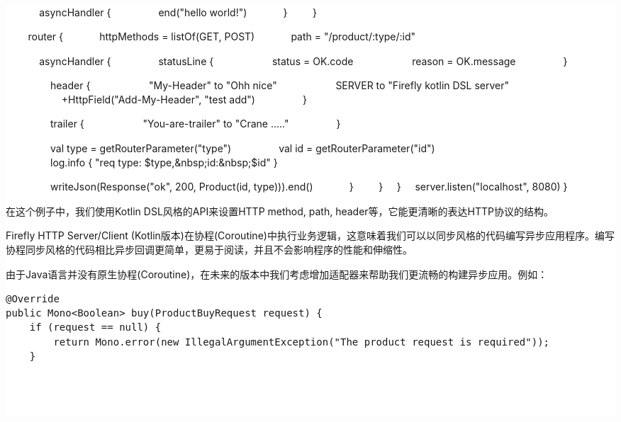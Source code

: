 &nbsp;&nbsp;&nbsp;&nbsp;&nbsp;&nbsp;&nbsp;&nbsp;&nbsp;&nbsp;&nbsp;&nbsp;asyncHandler&nbsp;{
&nbsp;&nbsp;&nbsp;&nbsp;&nbsp;&nbsp;&nbsp;&nbsp;&nbsp;&nbsp;&nbsp;&nbsp;&nbsp;&nbsp;&nbsp;&nbsp;end(&quot;hello&nbsp;world!&quot;)
&nbsp;&nbsp;&nbsp;&nbsp;&nbsp;&nbsp;&nbsp;&nbsp;&nbsp;&nbsp;&nbsp;&nbsp;}
&nbsp;&nbsp;&nbsp;&nbsp;&nbsp;&nbsp;&nbsp;&nbsp;}

&nbsp;&nbsp;&nbsp;&nbsp;&nbsp;&nbsp;&nbsp;&nbsp;router&nbsp;{
&nbsp;&nbsp;&nbsp;&nbsp;&nbsp;&nbsp;&nbsp;&nbsp;&nbsp;&nbsp;&nbsp;&nbsp;httpMethods&nbsp;=&nbsp;listOf(GET,&nbsp;POST)
&nbsp;&nbsp;&nbsp;&nbsp;&nbsp;&nbsp;&nbsp;&nbsp;&nbsp;&nbsp;&nbsp;&nbsp;path&nbsp;=&nbsp;&quot;/product/:type/:id&quot;

&nbsp;&nbsp;&nbsp;&nbsp;&nbsp;&nbsp;&nbsp;&nbsp;&nbsp;&nbsp;&nbsp;&nbsp;asyncHandler&nbsp;{
&nbsp;&nbsp;&nbsp;&nbsp;&nbsp;&nbsp;&nbsp;&nbsp;&nbsp;&nbsp;&nbsp;&nbsp;&nbsp;&nbsp;&nbsp;&nbsp;statusLine&nbsp;{
&nbsp;&nbsp;&nbsp;&nbsp;&nbsp;&nbsp;&nbsp;&nbsp;&nbsp;&nbsp;&nbsp;&nbsp;&nbsp;&nbsp;&nbsp;&nbsp;&nbsp;&nbsp;&nbsp;&nbsp;status&nbsp;=&nbsp;OK.code
&nbsp;&nbsp;&nbsp;&nbsp;&nbsp;&nbsp;&nbsp;&nbsp;&nbsp;&nbsp;&nbsp;&nbsp;&nbsp;&nbsp;&nbsp;&nbsp;&nbsp;&nbsp;&nbsp;&nbsp;reason&nbsp;=&nbsp;OK.message
&nbsp;&nbsp;&nbsp;&nbsp;&nbsp;&nbsp;&nbsp;&nbsp;&nbsp;&nbsp;&nbsp;&nbsp;&nbsp;&nbsp;&nbsp;&nbsp;}

&nbsp;&nbsp;&nbsp;&nbsp;&nbsp;&nbsp;&nbsp;&nbsp;&nbsp;&nbsp;&nbsp;&nbsp;&nbsp;&nbsp;&nbsp;&nbsp;header&nbsp;{
&nbsp;&nbsp;&nbsp;&nbsp;&nbsp;&nbsp;&nbsp;&nbsp;&nbsp;&nbsp;&nbsp;&nbsp;&nbsp;&nbsp;&nbsp;&nbsp;&nbsp;&nbsp;&nbsp;&nbsp;&quot;My-Header&quot;&nbsp;to&nbsp;&quot;Ohh&nbsp;nice&quot;
&nbsp;&nbsp;&nbsp;&nbsp;&nbsp;&nbsp;&nbsp;&nbsp;&nbsp;&nbsp;&nbsp;&nbsp;&nbsp;&nbsp;&nbsp;&nbsp;&nbsp;&nbsp;&nbsp;&nbsp;SERVER&nbsp;to&nbsp;&quot;Firefly&nbsp;kotlin&nbsp;DSL&nbsp;server&quot;
&nbsp;&nbsp;&nbsp;&nbsp;&nbsp;&nbsp;&nbsp;&nbsp;&nbsp;&nbsp;&nbsp;&nbsp;&nbsp;&nbsp;&nbsp;&nbsp;&nbsp;&nbsp;&nbsp;&nbsp;+HttpField(&quot;Add-My-Header&quot;,&nbsp;&quot;test&nbsp;add&quot;)
&nbsp;&nbsp;&nbsp;&nbsp;&nbsp;&nbsp;&nbsp;&nbsp;&nbsp;&nbsp;&nbsp;&nbsp;&nbsp;&nbsp;&nbsp;&nbsp;}

&nbsp;&nbsp;&nbsp;&nbsp;&nbsp;&nbsp;&nbsp;&nbsp;&nbsp;&nbsp;&nbsp;&nbsp;&nbsp;&nbsp;&nbsp;&nbsp;trailer&nbsp;{
&nbsp;&nbsp;&nbsp;&nbsp;&nbsp;&nbsp;&nbsp;&nbsp;&nbsp;&nbsp;&nbsp;&nbsp;&nbsp;&nbsp;&nbsp;&nbsp;&nbsp;&nbsp;&nbsp;&nbsp;&quot;You-are-trailer&quot;&nbsp;to&nbsp;&quot;Crane&nbsp;.....&quot;
&nbsp;&nbsp;&nbsp;&nbsp;&nbsp;&nbsp;&nbsp;&nbsp;&nbsp;&nbsp;&nbsp;&nbsp;&nbsp;&nbsp;&nbsp;&nbsp;}

&nbsp;&nbsp;&nbsp;&nbsp;&nbsp;&nbsp;&nbsp;&nbsp;&nbsp;&nbsp;&nbsp;&nbsp;&nbsp;&nbsp;&nbsp;&nbsp;val&nbsp;type&nbsp;=&nbsp;getRouterParameter(&quot;type&quot;)
&nbsp;&nbsp;&nbsp;&nbsp;&nbsp;&nbsp;&nbsp;&nbsp;&nbsp;&nbsp;&nbsp;&nbsp;&nbsp;&nbsp;&nbsp;&nbsp;val&nbsp;id&nbsp;=&nbsp;getRouterParameter(&quot;id&quot;)
&nbsp;&nbsp;&nbsp;&nbsp;&nbsp;&nbsp;&nbsp;&nbsp;&nbsp;&nbsp;&nbsp;&nbsp;&nbsp;&nbsp;&nbsp;&nbsp;log.info&nbsp;{&nbsp;&quot;req&nbsp;type:&nbsp;$type,&nbsp;id:&nbsp;$id&quot;&nbsp;}

&nbsp;&nbsp;&nbsp;&nbsp;&nbsp;&nbsp;&nbsp;&nbsp;&nbsp;&nbsp;&nbsp;&nbsp;&nbsp;&nbsp;&nbsp;&nbsp;writeJson(Response(&quot;ok&quot;,&nbsp;200,&nbsp;Product(id,&nbsp;type))).end()
&nbsp;&nbsp;&nbsp;&nbsp;&nbsp;&nbsp;&nbsp;&nbsp;&nbsp;&nbsp;&nbsp;&nbsp;}
&nbsp;&nbsp;&nbsp;&nbsp;&nbsp;&nbsp;&nbsp;&nbsp;}
&nbsp;&nbsp;&nbsp;&nbsp;}
&nbsp;&nbsp;&nbsp;&nbsp;server.listen(&quot;localhost&quot;,&nbsp;8080)
}</pre><p>在这个例子中，我们使用Kotlin DSL风格的API来设置HTTP method, path, header等，它能更清晰的表达HTTP协议的结构。<br/></p><p>Firefly HTTP Server/Client (Kotlin版本)在协程(Coroutine)中执行业务逻辑，这意味着我们可以以同步风格的代码编写异步应用程序。编写协程同步风格的代码相比异步回调更简单，更易于阅读，并且不会影响程序的性能和伸缩性。<br/></p><p>由于Java语言并没有原生协程(Coroutine)，在未来的版本中我们考虑增加适配器来帮助我们更流畅的构建异步应用。例如：</p><pre class="brush:java; toolbar: true; auto-links: false;">@Override
public&nbsp;Mono&lt;Boolean&gt;&nbsp;buy(ProductBuyRequest&nbsp;request)&nbsp;{
&nbsp;&nbsp;&nbsp;&nbsp;if&nbsp;(request&nbsp;==&nbsp;null)&nbsp;{
&nbsp;&nbsp;&nbsp;&nbsp;&nbsp;&nbsp;&nbsp;&nbsp;return&nbsp;Mono.error(new&nbsp;IllegalArgumentException(&quot;The&nbsp;product&nbsp;request&nbsp;is&nbsp;required&quot;));
&nbsp;&nbsp;&nbsp;&nbsp;}
